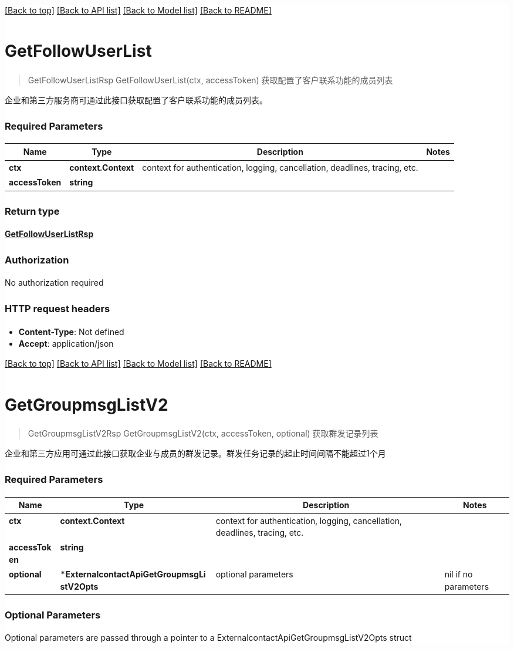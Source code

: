 [[Back to top]](#) [[Back to API list]](../README.md#documentation-for-api-endpoints) [[Back to Model list]](../README.md#documentation-for-models) [[Back to README]](../README.md)

# **GetFollowUserList**
> GetFollowUserListRsp GetFollowUserList(ctx, accessToken)
获取配置了客户联系功能的成员列表

企业和第三方服务商可通过此接口获取配置了客户联系功能的成员列表。

### Required Parameters

Name | Type | Description  | Notes
------------- | ------------- | ------------- | -------------
 **ctx** | **context.Context** | context for authentication, logging, cancellation, deadlines, tracing, etc.
  **accessToken** | **string**|  | 

### Return type

[**GetFollowUserListRsp**](GetFollowUserListRsp.md)

### Authorization

No authorization required

### HTTP request headers

 - **Content-Type**: Not defined
 - **Accept**: application/json

[[Back to top]](#) [[Back to API list]](../README.md#documentation-for-api-endpoints) [[Back to Model list]](../README.md#documentation-for-models) [[Back to README]](../README.md)

# **GetGroupmsgListV2**
> GetGroupmsgListV2Rsp GetGroupmsgListV2(ctx, accessToken, optional)
获取群发记录列表

企业和第三方应用可通过此接口获取企业与成员的群发记录。群发任务记录的起止时间间隔不能超过1个月

### Required Parameters

Name | Type | Description  | Notes
------------- | ------------- | ------------- | -------------
 **ctx** | **context.Context** | context for authentication, logging, cancellation, deadlines, tracing, etc.
  **accessToken** | **string**|  | 
 **optional** | ***ExternalcontactApiGetGroupmsgListV2Opts** | optional parameters | nil if no parameters

### Optional Parameters
Optional parameters are passed through a pointer to a ExternalcontactApiGetGroupmsgListV2Opts struct
